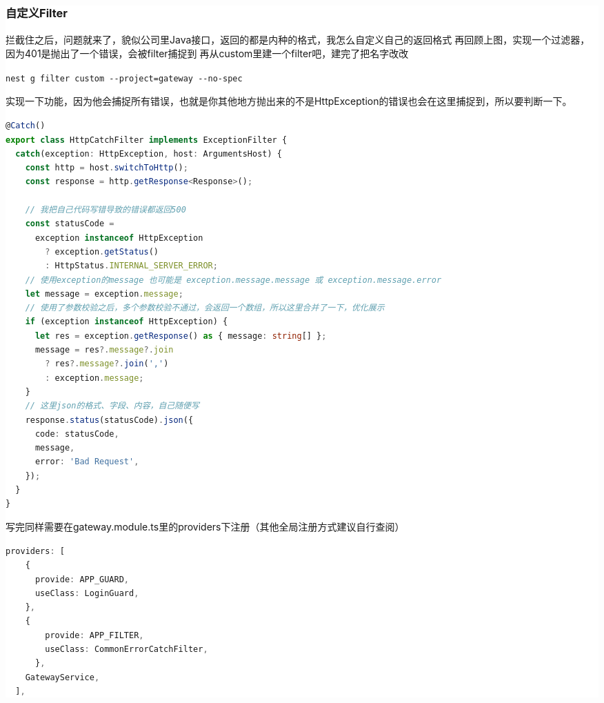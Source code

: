 ### 自定义Filter
拦截住之后，问题就来了，貌似公司里Java接口，返回的都是内种的格式，我怎么自定义自己的返回格式
再回顾上图，实现一个过滤器，因为401是抛出了一个错误，会被filter捕捉到
再从custom里建一个filter吧，建完了把名字改改

```shell
nest g filter custom --project=gateway --no-spec
```

实现一下功能，因为他会捕捉所有错误，也就是你其他地方抛出来的不是HttpException的错误也会在这里捕捉到，所以要判断一下。

```ts
@Catch()
export class HttpCatchFilter implements ExceptionFilter {
  catch(exception: HttpException, host: ArgumentsHost) {
    const http = host.switchToHttp();
    const response = http.getResponse<Response>();

	// 我把自己代码写错导致的错误都返回500
    const statusCode =
      exception instanceof HttpException
        ? exception.getStatus()
        : HttpStatus.INTERNAL_SERVER_ERROR;
    // 使用exception的message 也可能是 exception.message.message 或 exception.message.error
    let message = exception.message;
    // 使用了参数校验之后，多个参数校验不通过，会返回一个数组，所以这里合并了一下，优化展示
    if (exception instanceof HttpException) {
      let res = exception.getResponse() as { message: string[] };
      message = res?.message?.join
        ? res?.message?.join(',')
        : exception.message;
    }
    // 这里json的格式、字段、内容，自己随便写
    response.status(statusCode).json({
      code: statusCode,
      message,
      error: 'Bad Request',
    });
  }
}

```

写完同样需要在gateway.module.ts里的providers下注册（其他全局注册方式建议自行查阅）

```ts
providers: [
    {
      provide: APP_GUARD,
      useClass: LoginGuard,
    },
    {
        provide: APP_FILTER,
        useClass: CommonErrorCatchFilter,
      },
    GatewayService,
  ],
```
